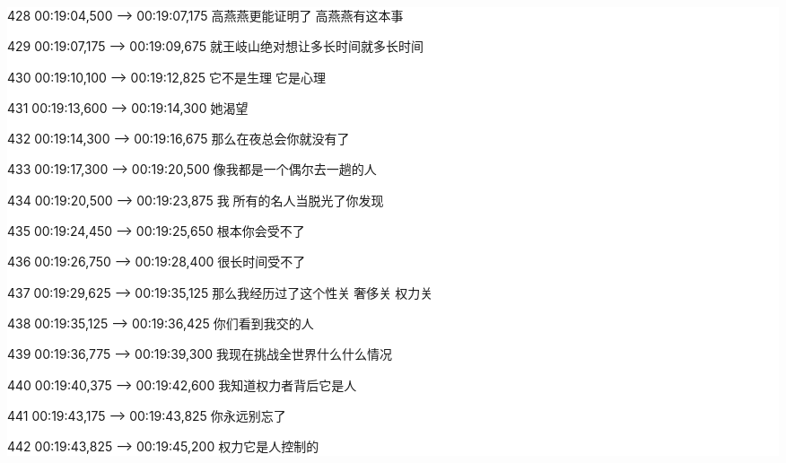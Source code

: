 428
00:19:04,500 –&gt; 00:19:07,175
高燕燕更能证明了 高燕燕有这本事
 
429
00:19:07,175 –&gt; 00:19:09,675
就王岐山绝对想让多长时间就多长时间
 
430
00:19:10,100 –&gt; 00:19:12,825
它不是生理 它是心理
 
431
00:19:13,600 –&gt; 00:19:14,300
她渴望
 
432
00:19:14,300 –&gt; 00:19:16,675
那么在夜总会你就没有了
 
433
00:19:17,300 –&gt; 00:19:20,500
像我都是一个偶尔去一趟的人
 
434
00:19:20,500 –&gt; 00:19:23,875
我 所有的名人当脱光了你发现
 
435
00:19:24,450 –&gt; 00:19:25,650
根本你会受不了
 
436
00:19:26,750 –&gt; 00:19:28,400
很长时间受不了
 
437
00:19:29,625 –&gt; 00:19:35,125
那么我经历过了这个性关 奢侈关 权力关
 
438
00:19:35,125 –&gt; 00:19:36,425
你们看到我交的人
 
439
00:19:36,775 –&gt; 00:19:39,300
我现在挑战全世界什么什么情况
 
440
00:19:40,375 –&gt; 00:19:42,600
我知道权力者背后它是人
 
441
00:19:43,175 –&gt; 00:19:43,825
你永远别忘了
 
442
00:19:43,825 –&gt; 00:19:45,200
权力它是人控制的
 